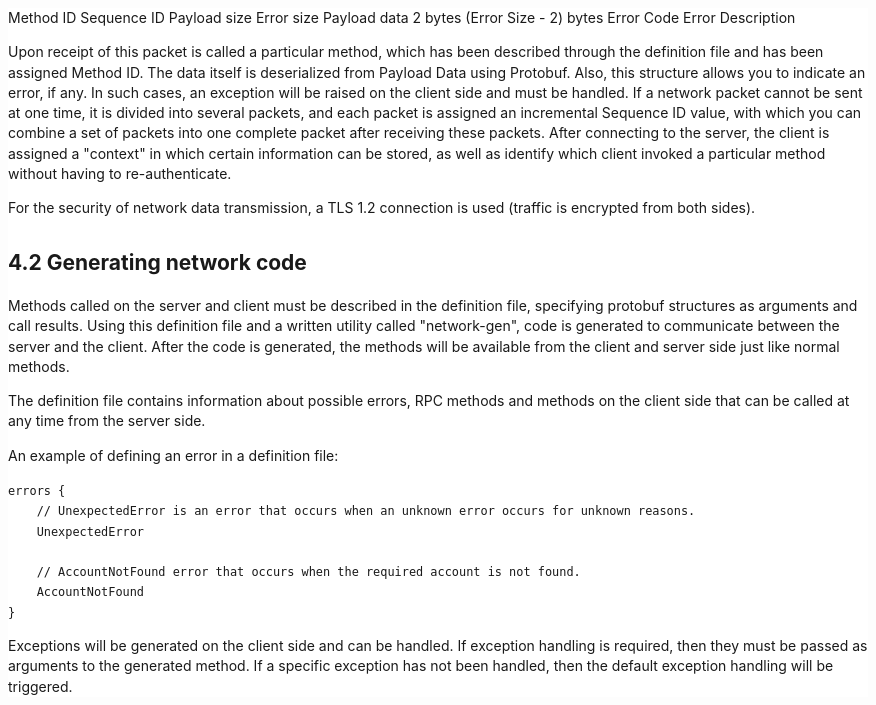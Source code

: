   <tr>
    <td rowspan="2">Method ID</td>
    <td rowspan="2">Sequence ID</td>
    <td rowspan="2">Payload size</td>
    <td rowspan="2">Error size</td>
    <td rowspan="2">Payload data</td>
    <td>2 bytes</td>
    <td>(Error Size - 2) bytes</td>
  </tr>
  <tr>
    <td>Error Code</td>
    <td>Error Description</td>
  </tr>
</tbody>
</table>

Upon receipt of this packet is called a particular method, which has been described through the definition file and has been assigned Method ID. The data itself is deserialized from Payload Data using Protobuf. Also, this structure allows you to indicate an error, if any. In such cases, an exception will be raised on the client side and must be handled.
If a network packet cannot be sent at one time, it is divided into several packets, and each packet is assigned an incremental Sequence ID value, with which you can combine a set of packets into one complete packet after receiving these packets.
After connecting to the server, the client is assigned a "context" in which certain information can be stored, as well as identify which client invoked a particular method without having to re-authenticate.

For the security of network data transmission, a TLS 1.2 connection is used (traffic is encrypted from both sides).

## **4.2 Generating network code**

Methods called on the server and client must be described in the definition file, specifying protobuf structures as arguments and call results. Using this definition file and a written utility called "network-gen", code is generated to communicate between the server and the client. After the code is generated, the methods will be available from the client and server side just like normal methods.

The definition file contains information about possible errors, RPC methods and methods on the client side that can be called at any time from the server side.

An example of defining an error in a definition file:

```
errors {
    // UnexpectedError is an error that occurs when an unknown error occurs for unknown reasons.
    UnexpectedError

    // AccountNotFound error that occurs when the required account is not found.
    AccountNotFound
}
```

Exceptions will be generated  on the client side and can be handled.
If exception handling is required, then they must be passed as arguments to the generated method. If a specific exception has not been handled, then the default exception handling will be triggered.
